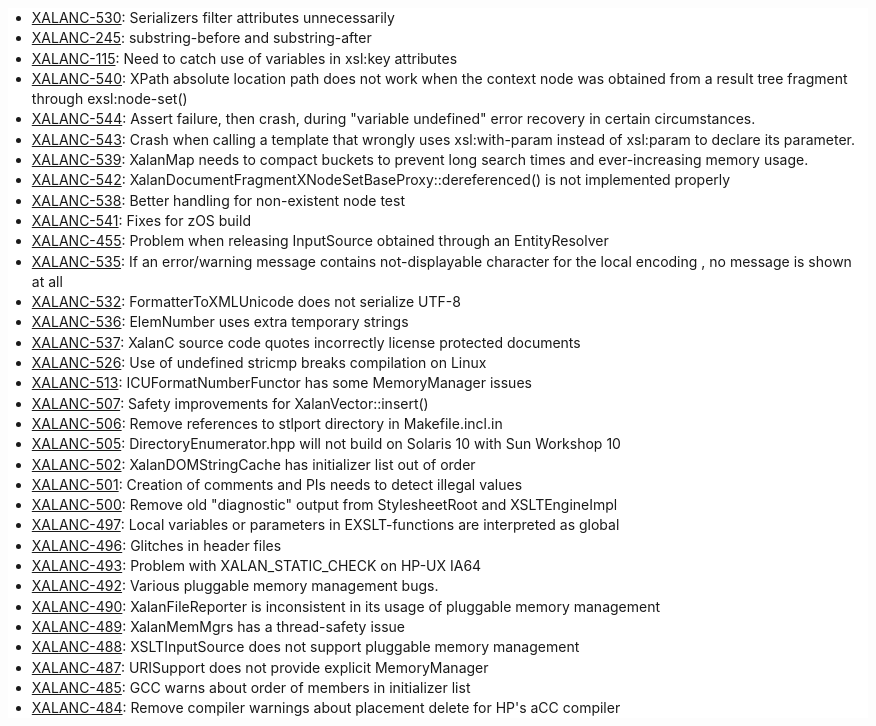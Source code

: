 * [XALANC-530](https://issues.apache.org/jira/browse/XALANC-530): Serializers filter attributes unnecessarily
* [XALANC-245](https://issues.apache.org/jira/browse/XALANC-245): substring-before and substring-after
* [XALANC-115](https://issues.apache.org/jira/browse/XALANC-115): Need to catch use of variables in xsl:key attributes
* [XALANC-540](https://issues.apache.org/jira/browse/XALANC-540): XPath absolute location path does not work when the context node was obtained from a result tree fragment through exsl:node-set()
* [XALANC-544](https://issues.apache.org/jira/browse/XALANC-544): Assert failure, then crash, during "variable undefined" error recovery in certain circumstances.
* [XALANC-543](https://issues.apache.org/jira/browse/XALANC-543): Crash when calling a template that wrongly uses xsl:with-param instead of xsl:param to declare its parameter.
* [XALANC-539](https://issues.apache.org/jira/browse/XALANC-539): XalanMap needs to compact buckets to prevent long search times and ever-increasing memory usage.
* [XALANC-542](https://issues.apache.org/jira/browse/XALANC-542): XalanDocumentFragmentXNodeSetBaseProxy::dereferenced() is not implemented properly
* [XALANC-538](https://issues.apache.org/jira/browse/XALANC-538): Better handling for non-existent node test
* [XALANC-541](https://issues.apache.org/jira/browse/XALANC-541): Fixes for zOS build
* [XALANC-455](https://issues.apache.org/jira/browse/XALANC-455): Problem when releasing InputSource obtained through an EntityResolver
* [XALANC-535](https://issues.apache.org/jira/browse/XALANC-535): If an error/warning message contains not-displayable character for the local encoding , no message is shown at all
* [XALANC-532](https://issues.apache.org/jira/browse/XALANC-532): FormatterToXMLUnicode does not serialize UTF-8
* [XALANC-536](https://issues.apache.org/jira/browse/XALANC-536): ElemNumber uses extra temporary strings
* [XALANC-537](https://issues.apache.org/jira/browse/XALANC-537): XalanC source code quotes incorrectly license protected documents
* [XALANC-526](https://issues.apache.org/jira/browse/XALANC-526): Use of undefined stricmp breaks compilation on Linux
* [XALANC-513](https://issues.apache.org/jira/browse/XALANC-513): ICUFormatNumberFunctor has some MemoryManager issues
* [XALANC-507](https://issues.apache.org/jira/browse/XALANC-507): Safety improvements for XalanVector::insert()
* [XALANC-506](https://issues.apache.org/jira/browse/XALANC-506): Remove references to stlport directory in Makefile.incl.in
* [XALANC-505](https://issues.apache.org/jira/browse/XALANC-505): DirectoryEnumerator.hpp will not build on Solaris 10 with Sun Workshop 10
* [XALANC-502](https://issues.apache.org/jira/browse/XALANC-502): XalanDOMStringCache has initializer list out of order
* [XALANC-501](https://issues.apache.org/jira/browse/XALANC-501): Creation of comments and PIs needs to detect illegal values
* [XALANC-500](https://issues.apache.org/jira/browse/XALANC-500): Remove old "diagnostic" output from StylesheetRoot and XSLTEngineImpl
* [XALANC-497](https://issues.apache.org/jira/browse/XALANC-497): Local variables or parameters in EXSLT-functions are interpreted as global
* [XALANC-496](https://issues.apache.org/jira/browse/XALANC-496): Glitches in header files
* [XALANC-493](https://issues.apache.org/jira/browse/XALANC-493): Problem with XALAN_STATIC_CHECK on HP-UX IA64
* [XALANC-492](https://issues.apache.org/jira/browse/XALANC-492): Various pluggable memory management bugs.
* [XALANC-490](https://issues.apache.org/jira/browse/XALANC-490): XalanFileReporter is inconsistent in its usage of pluggable memory management
* [XALANC-489](https://issues.apache.org/jira/browse/XALANC-489): XalanMemMgrs has a thread-safety issue
* [XALANC-488](https://issues.apache.org/jira/browse/XALANC-488): XSLTInputSource does not support pluggable memory management
* [XALANC-487](https://issues.apache.org/jira/browse/XALANC-487): URISupport does not provide explicit MemoryManager
* [XALANC-485](https://issues.apache.org/jira/browse/XALANC-485): GCC warns about order of members in initializer list
* [XALANC-484](https://issues.apache.org/jira/browse/XALANC-484): Remove compiler warnings about placement delete for HP's aCC compiler